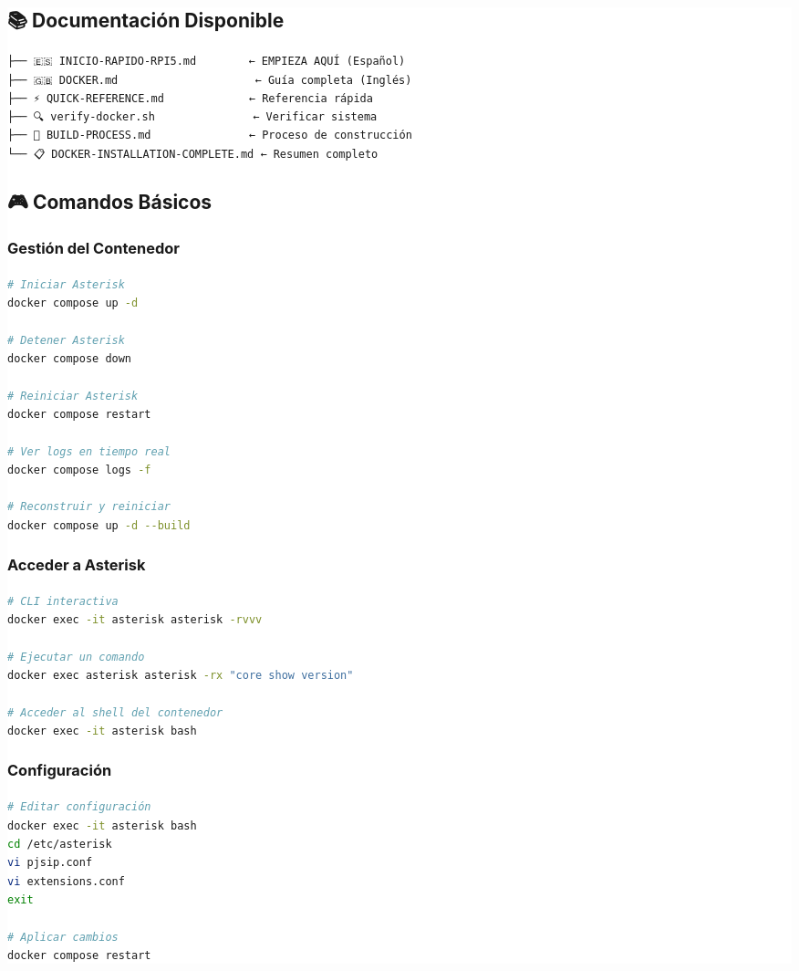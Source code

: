 ## 📚 Documentación Disponible

```
├── 🇪🇸 INICIO-RAPIDO-RPI5.md        ← EMPIEZA AQUÍ (Español)
├── 🇬🇧 DOCKER.md                     ← Guía completa (Inglés)
├── ⚡ QUICK-REFERENCE.md             ← Referencia rápida
├── 🔍 verify-docker.sh               ← Verificar sistema
├── 📖 BUILD-PROCESS.md               ← Proceso de construcción
└── 📋 DOCKER-INSTALLATION-COMPLETE.md ← Resumen completo
```

## 🎮 Comandos Básicos

### Gestión del Contenedor

```bash
# Iniciar Asterisk
docker compose up -d

# Detener Asterisk
docker compose down

# Reiniciar Asterisk
docker compose restart

# Ver logs en tiempo real
docker compose logs -f

# Reconstruir y reiniciar
docker compose up -d --build
```

### Acceder a Asterisk

```bash
# CLI interactiva
docker exec -it asterisk asterisk -rvvv

# Ejecutar un comando
docker exec asterisk asterisk -rx "core show version"

# Acceder al shell del contenedor
docker exec -it asterisk bash
```

### Configuración

```bash
# Editar configuración
docker exec -it asterisk bash
cd /etc/asterisk
vi pjsip.conf
vi extensions.conf
exit

# Aplicar cambios
docker compose restart
```
